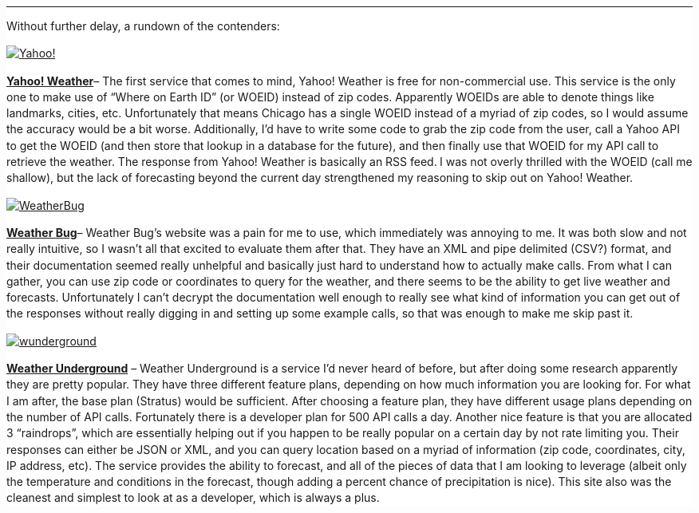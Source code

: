 

* * *

<p class="p1">
  Without further delay, a rundown of the contenders:
</p>

<p class="p1">
  <a href="http://michaelwelburn.com/wp-content/uploads/2011/11/tumblr_lu0eh2KkOK1r1vsop.gif"><img class="alignnone size-full wp-image-47" alt="Yahoo!" src="http://michaelwelburn.com/wp-content/uploads/2011/11/tumblr_lu0eh2KkOK1r1vsop.gif" width="213" height="30" /></a>
</p>

<p class="p1">
  <span class="s1"><a href="http://developer.yahoo.com/weather/" target="_blank"><strong>Yahoo! Weather</strong></a></span>&#8211; The first service that comes to mind, Yahoo! Weather is free for non-commercial use. This service is the only one to make use of “Where on Earth ID” (or WOEID) instead of zip codes. Apparently WOEIDs are able to denote things like landmarks, cities, etc. Unfortunately that means Chicago has a single WOEID instead of a myriad of zip codes, so I would assume the accuracy would be a bit worse. Additionally, I’d have to write some code to grab the zip code from the user, call a Yahoo API to get the WOEID (and then store that lookup in a database for the future), and then finally use that WOEID for my API call to retrieve the weather. The response from Yahoo! Weather is basically an RSS feed.<strong> </strong>I was not overly thrilled with the WOEID (call me shallow), but the lack of forecasting beyond the current day strengthened my reasoning to skip out on Yahoo! Weather.
</p>

<p class="p1">
  <a href="http://michaelwelburn.com/wp-content/uploads/2011/11/tumblr_lu0egv3Y5E1r1vsop.jpg"><img class="alignnone size-full wp-image-54" alt="WeatherBug" src="http://michaelwelburn.com/wp-content/uploads/2011/11/tumblr_lu0egv3Y5E1r1vsop.jpg" width="257" height="50" /></a>
</p>

<p class="p1">
  <span class="s1"><a href="http://weather.weatherbug.com/desktop-weather/api.html" target="_blank"><strong>Weather Bug</strong></a></span>&#8211; Weather Bug’s website was a pain for me to use, which immediately was annoying to me. It was both slow and not really intuitive, so I wasn’t all that excited to evaluate them after that. They have an XML and pipe delimited (CSV?) format, and their documentation seemed really unhelpful and basically just hard to understand how to actually make calls. From what I can gather, you can use zip code or coordinates to query for the weather, and there seems to be the ability to get live weather and forecasts. Unfortunately I can’t decrypt the documentation well enough to really see what kind of information you can get out of the responses without really digging in and setting up some example calls, so that was enough to make me skip past it.
</p>

<p class="p1">
  <a href="http://michaelwelburn.com/wp-content/uploads/2011/11/tumblr_lu0egqRlC81r1vsop.jpg"><img class="alignnone size-medium wp-image-53" alt="wunderground" src="http://michaelwelburn.com/wp-content/uploads/2011/11/tumblr_lu0egqRlC81r1vsop-300x41.jpg" width="300" height="41" srcset="http://michaelwelburn.com/wp-content/uploads/2011/11/tumblr_lu0egqRlC81r1vsop-300x41.jpg 300w, http://michaelwelburn.com/wp-content/uploads/2011/11/tumblr_lu0egqRlC81r1vsop.jpg 436w" sizes="(max-width: 300px) 100vw, 300px" /></a>
</p>

<p class="p1">
  <span class="s1"><a href="http://www.wunderground.com/weather/api/" target="_blank"><strong>Weather Underground</strong></a></span> &#8211; Weather Underground is a service I’d never heard of before, but after doing some research apparently they are pretty popular. They have three different feature plans, depending on how much information you are looking for. For what I am after, the base plan (Stratus) would be sufficient. After choosing a feature plan, they have different usage plans depending on the number of API calls. Fortunately there is a developer plan for 500 API calls a day. Another nice feature is that you are allocated 3 “raindrops”, which are essentially helping out if you happen to be really popular on a certain day by not rate limiting you. Their responses can either be JSON or XML, and you can query location based on a myriad of information (zip code, coordinates, city, IP address, etc). The service provides the ability to forecast, and all of the pieces of data that I am looking to leverage (albeit only the temperature and conditions in the forecast, though adding a percent chance of precipitation is nice). This site also was the cleanest and simplest to look at as a developer, which is always a plus.
</p>
